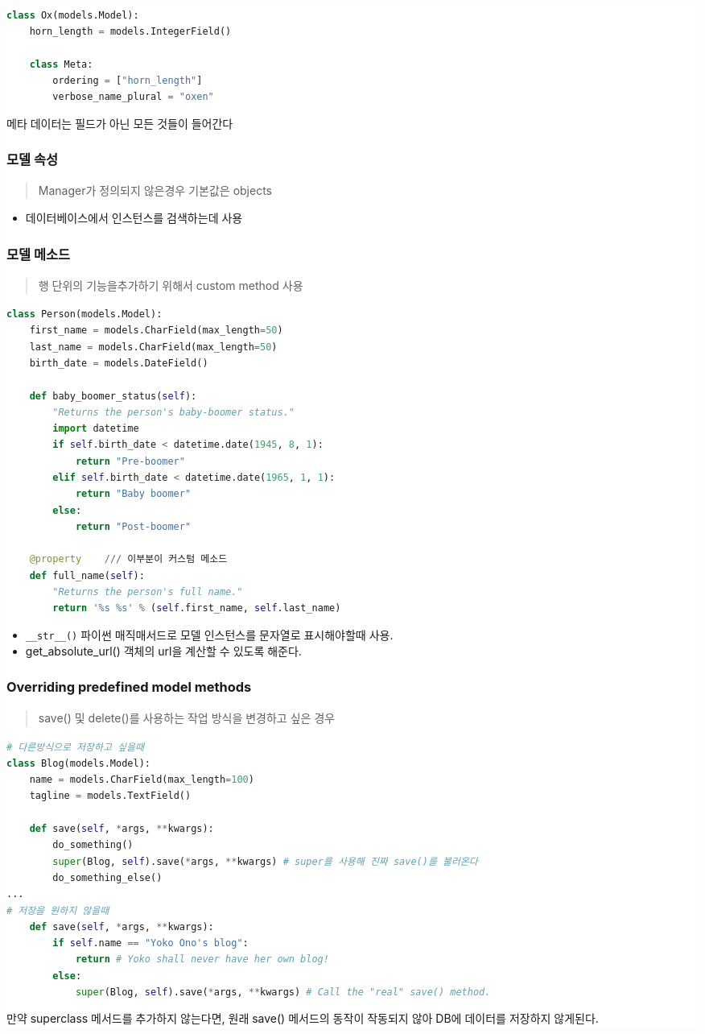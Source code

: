 ```python
class Ox(models.Model):
    horn_length = models.IntegerField()

    class Meta:
        ordering = ["horn_length"]
        verbose_name_plural = "oxen"
```
메타 데이터는 필드가 아닌 모든 것들이 들어간다

### 모델 속성
>Manager가 정의되지 않은경우 기본값은 objects

* 데이터베이스에서 인스턴스를 검색하는데 사용

### 모델 메소드
>행 단위의 기능을추가하기 위해서 custom method 사용
```python
class Person(models.Model):
    first_name = models.CharField(max_length=50)
    last_name = models.CharField(max_length=50)
    birth_date = models.DateField()

    def baby_boomer_status(self):
        "Returns the person's baby-boomer status."
        import datetime
        if self.birth_date < datetime.date(1945, 8, 1):
            return "Pre-boomer"
        elif self.birth_date < datetime.date(1965, 1, 1):
            return "Baby boomer"
        else:
            return "Post-boomer"

    @property    /// 이부분이 커스텀 메소드
    def full_name(self):
        "Returns the person's full name."
        return '%s %s' % (self.first_name, self.last_name)
```

* `__str__()` 파이썬 매직매서드로 모델 인스턴스를 문자열로 표시해야할때 사용.
* get_absolute_url() 객체의 url을 계산할 수 있도록 해준다.

### Overriding predefined model methods
> save() 및 delete()를 사용하는 작업 방식을 변경하고 싶은 경우

```python
# 다른방식으로 저장하고 싶을때
class Blog(models.Model):
    name = models.CharField(max_length=100)
    tagline = models.TextField()

    def save(self, *args, **kwargs):
        do_something()
        super(Blog, self).save(*args, **kwargs) # super를 사용해 진짜 save()를 불러온다
        do_something_else()
...
# 저장을 원하지 않을때
    def save(self, *args, **kwargs):
        if self.name == "Yoko Ono's blog":
            return # Yoko shall never have her own blog!
        else:
            super(Blog, self).save(*args, **kwargs) # Call the "real" save() method.
```
만약 superclass 메서드를 추가하지 않는다면, 원래 save() 메서드의 동작이 작동되지 않아 DB에 데이터를 저장하지 않게된다.
